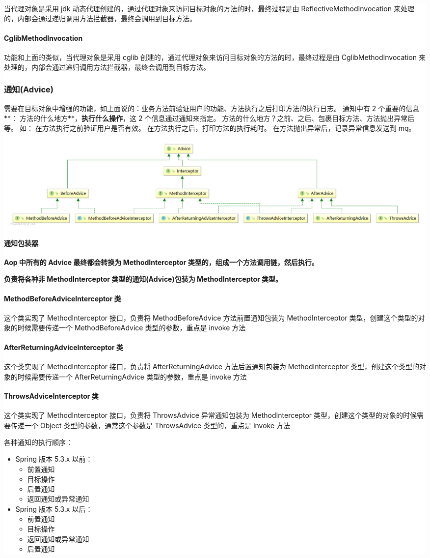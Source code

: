 当代理对象是采用 jdk 动态代理创建的，通过代理对象来访问目标对象的方法的时，最终过程是由 ReflectiveMethodInvocation 来处理的，内部会通过递归调用方法拦截器，最终会调用到目标方法。

#### CglibMethodInvocation

功能和上面的类似，当代理对象是采用 cglib 创建的，通过代理对象来访问目标对象的方法的时，最终过程是由 CglibMethodInvocation 来处理的，内部会通过递归调用方法拦截器，最终会调用到目标方法。

### 通知(Advice)

需要在目标对象中增强的功能，如上面说的：业务方法前验证用户的功能、方法执行之后打印方法的执行日志。
通知中有 2 个重要的信息**： 方法的什么地方**，**执行什么操作**，这 2 个信息通过通知来指定。
方法的什么地方？之前、之后、包裹目标方法、方法抛出异常后等。
如：
在方法执行之前验证用户是否有效。
在方法执行之后，打印方法的执行耗时。
在方法抛出异常后，记录异常信息发送到 mq。

![image.png](./aop/image/1726528725057.png)

#### 通知包装器

**Aop 中所有的 Advice 最终都会转换为 MethodInterceptor 类型的，组成一个方法调用链，然后执行。**

**负责将各种非 MethodInterceptor 类型的通知(Advice)包装为 MethodInterceptor 类型。**

#### MethodBeforeAdviceInterceptor 类

这个类实现了 MethodInterceptor 接口，负责将 MethodBeforeAdvice 方法前置通知包装为 MethodInterceptor 类型，创建这个类型的对象的时候需要传递一个 MethodBeforeAdvice 类型的参数，重点是 invoke 方法

#### AfterReturningAdviceInterceptor 类

这个类实现了 MethodInterceptor 接口，负责将 AfterReturningAdvice 方法后置通知包装为 MethodInterceptor 类型，创建这个类型的对象的时候需要传递一个 AfterReturningAdvice 类型的参数，重点是 invoke 方法

#### ThrowsAdviceInterceptor 类

这个类实现了 MethodInterceptor 接口，负责将 ThrowsAdvice 异常通知包装为 MethodInterceptor 类型，创建这个类型的对象的时候需要传递一个 Object 类型的参数，通常这个参数是 ThrowsAdvice 类型的，重点是 invoke 方法

各种通知的执行顺序：

- Spring 版本 5.3.x 以前：
  - 前置通知
  - 目标操作
  - 后置通知
  - 返回通知或异常通知
- Spring 版本 5.3.x 以后：
  - 前置通知
  - 目标操作
  - 返回通知或异常通知
  - 后置通知
